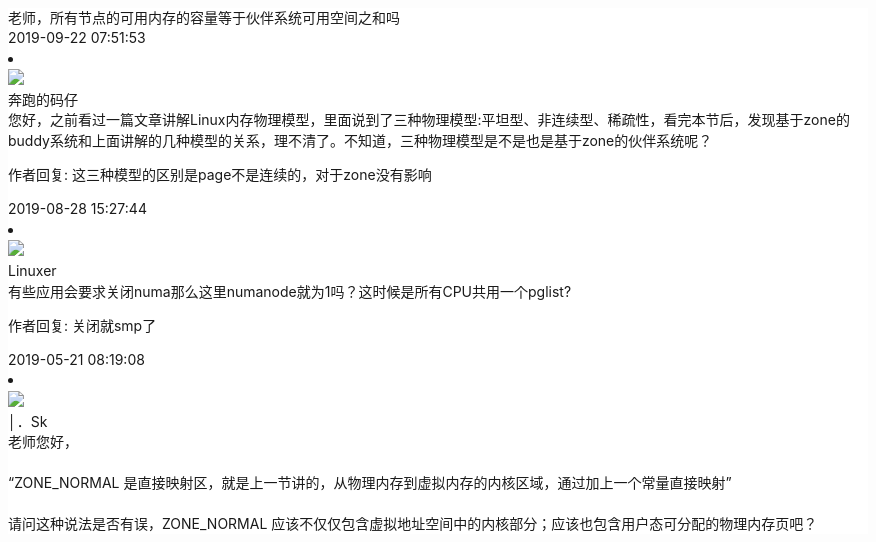  <div class="_2_QraFYR_0">老师，所有节点的可用内存的容量等于伙伴系统可用空间之和吗</div>
  <div class="_10o3OAxT_0">
    
  </div>
  <div class="_3klNVc4Z_0">
    <div class="_3Hkula0k_0">2019-09-22 07:51:53</div>
  </div>
</div>
</div>
</li>
<li>
<div class="_2sjJGcOH_0"><img src="https://static001.geekbang.org/account/avatar/00/18/90/8f/9c691a5f.jpg"
  class="_3FLYR4bF_0">
<div class="_36ChpWj4_0">
  <div class="_2zFoi7sd_0"><span>奔跑的码仔</span>
  </div>
  <div class="_2_QraFYR_0">您好，之前看过一篇文章讲解Linux内存物理模型，里面说到了三种物理模型:平坦型、非连续型、稀疏性，看完本节后，发现基于zone的buddy系统和上面讲解的几种模型的关系，理不清了。不知道，三种物理模型是不是也是基于zone的伙伴系统呢？</div>
  <div class="_10o3OAxT_0">
    <p class="_3KxQPN3V_0">作者回复: 这三种模型的区别是page不是连续的，对于zone没有影响</p>
  </div>
  <div class="_3klNVc4Z_0">
    <div class="_3Hkula0k_0">2019-08-28 15:27:44</div>
  </div>
</div>
</div>
</li>
<li>
<div class="_2sjJGcOH_0"><img src="https://static001.geekbang.org/account/avatar/00/11/9b/ba/333b59e5.jpg"
  class="_3FLYR4bF_0">
<div class="_36ChpWj4_0">
  <div class="_2zFoi7sd_0"><span>Linuxer</span>
  </div>
  <div class="_2_QraFYR_0">有些应用会要求关闭numa那么这里numanode就为1吗？这时候是所有CPU共用一个pglist?</div>
  <div class="_10o3OAxT_0">
    <p class="_3KxQPN3V_0">作者回复: 关闭就smp了</p>
  </div>
  <div class="_3klNVc4Z_0">
    <div class="_3Hkula0k_0">2019-05-21 08:19:08</div>
  </div>
</div>
</div>
</li>
<li>
<div class="_2sjJGcOH_0"><img src="https://static001.geekbang.org/account/avatar/00/25/6f/a7/565214bc.jpg"
  class="_3FLYR4bF_0">
<div class="_36ChpWj4_0">
  <div class="_2zFoi7sd_0"><span>│．Sk</span>
  </div>
  <div class="_2_QraFYR_0">老师您好，<br><br>“ZONE_NORMAL 是直接映射区，就是上一节讲的，从物理内存到虚拟内存的内核区域，通过加上一个常量直接映射” <br><br>请问这种说法是否有误，ZONE_NORMAL 应该不仅仅包含虚拟地址空间中的内核部分；应该也包含用户态可分配的物理内存页吧？</div>
  <div class="_10o3OAxT_0">
    